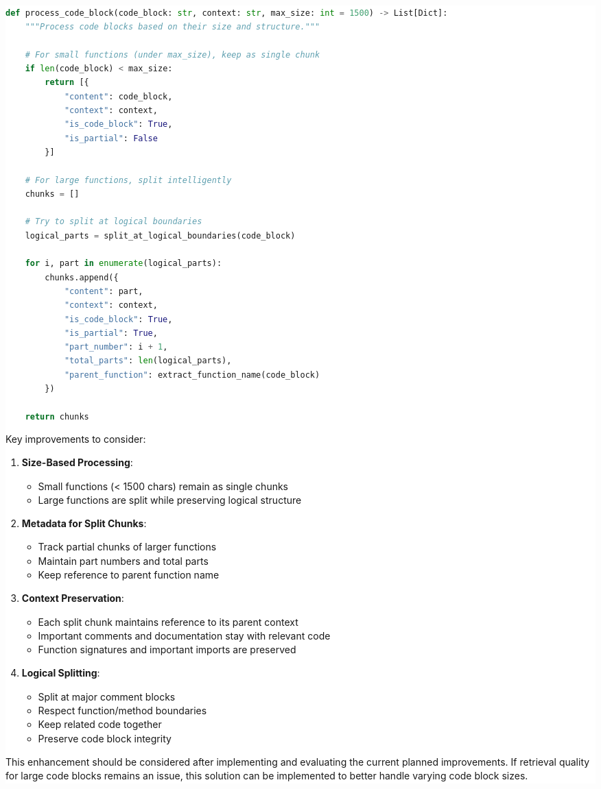 ```python
def process_code_block(code_block: str, context: str, max_size: int = 1500) -> List[Dict]:
    """Process code blocks based on their size and structure."""
    
    # For small functions (under max_size), keep as single chunk
    if len(code_block) < max_size:
        return [{
            "content": code_block,
            "context": context,
            "is_code_block": True,
            "is_partial": False
        }]
    
    # For large functions, split intelligently
    chunks = []
    
    # Try to split at logical boundaries
    logical_parts = split_at_logical_boundaries(code_block)
    
    for i, part in enumerate(logical_parts):
        chunks.append({
            "content": part,
            "context": context,
            "is_code_block": True,
            "is_partial": True,
            "part_number": i + 1,
            "total_parts": len(logical_parts),
            "parent_function": extract_function_name(code_block)
        })
    
    return chunks
```

Key improvements to consider:
1. **Size-Based Processing**:
   - Small functions (< 1500 chars) remain as single chunks
   - Large functions are split while preserving logical structure

2. **Metadata for Split Chunks**:
   - Track partial chunks of larger functions
   - Maintain part numbers and total parts
   - Keep reference to parent function name

3. **Context Preservation**:
   - Each split chunk maintains reference to its parent context
   - Important comments and documentation stay with relevant code
   - Function signatures and important imports are preserved

4. **Logical Splitting**:
   - Split at major comment blocks
   - Respect function/method boundaries
   - Keep related code together
   - Preserve code block integrity

This enhancement should be considered after implementing and evaluating the current planned improvements. If retrieval quality for large code blocks remains an issue, this solution can be implemented to better handle varying code block sizes.

